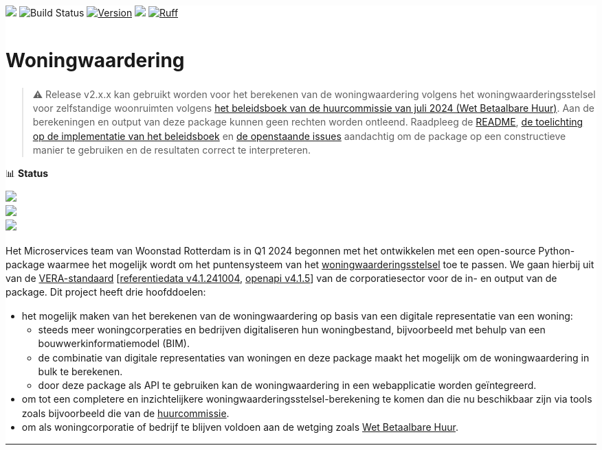 ![](https://img.shields.io/pypi/pyversions/woningwaardering)
![Build Status](https://github.com/woonstadrotterdam/woningwaardering/actions/workflows/cicd.yml/badge.svg)
[![Version](https://img.shields.io/pypi/v/woningwaardering)](https://pypi.org/project/woningwaardering/)
![](https://img.shields.io/github/license/woonstadrotterdam/woningwaardering)
[![Ruff](https://img.shields.io/endpoint?url=https://raw.githubusercontent.com/astral-sh/ruff/main/assets/badge/v2.json)](https://github.com/astral-sh/ruff)

# Woningwaardering

> ⚠️ Release v2.x.x kan gebruikt worden voor het berekenen van de woningwaardering volgens het woningwaarderingsstelsel voor zelfstandige woonruimten volgens [het beleidsboek van de huurcommissie van juli 2024 (Wet Betaalbare Huur)](https://www.huurcommissie.nl/huurcommissie-helpt/beleidsboeken_html). Aan de berekeningen en output van deze package kunnen geen rechten worden ontleend. Raadpleeg de [README](https://github.com/woonstadrotterdam/woningwaardering/tree/v3.0.0-beta17/#), [de toelichting op de implementatie van het beleidsboek](https://github.com/woonstadrotterdam/woningwaardering/tree/v3.0.0-beta17/docs/implementatietoelichting-beleidsboeken) en [de openstaande issues](https://github.com/woonstadrotterdam/woningwaardering/issues) aandachtig om de package op een constructieve manier te gebruiken en de resultaten correct te interpreteren.

📊 **Status**

![](https://progress-bar.xyz/100/?title=zelfstandige_woonruimten_jan_2024&width=120)  
![](https://progress-bar.xyz/100/?title=zelfstandige_woonruimten_jul_2024&width=120)  
![](https://progress-bar.xyz/95/?title=onzelfstandige_woonruimten_jul_2024&width=108)

Het Microservices team van Woonstad Rotterdam is in Q1 2024 begonnen met het ontwikkelen met een open-source Python-package waarmee het mogelijk wordt om het puntensysteem van het [woningwaarderingsstelsel](https://aedes.nl/huurbeleid-en-betaalbaarheid/woningwaarderingsstelsel-wws) toe te passen. We gaan hierbij uit van de [VERA-standaard](https://www.coraveraonline.nl/index.php/VERA-standaard) [[referentiedata v4.1.241004](https://github.com/Aedes-datastandaarden/vera-referentiedata), [openapi v4.1.5](https://github.com/Aedes-datastandaarden/vera-openapi)] van de corporatiesector voor de in- en output van de package. Dit project heeft drie hoofddoelen:

- het mogelijk maken van het berekenen van de woningwaardering op basis van een digitale representatie van een woning:
  - steeds meer woningcorperaties en bedrijven digitaliseren hun woningbestand, bijvoorbeeld met behulp van een bouwwerkinformatiemodel (BIM).
  - de combinatie van digitale representaties van woningen en deze package maakt het mogelijk om de woningwaardering in bulk te berekenen.
  - door deze package als API te gebruiken kan de woningwaardering in een webapplicatie worden geïntegreerd.
- om tot een completere en inzichtelijkere woningwaarderingsstelsel-berekening te komen dan die nu beschikbaar zijn via tools zoals bijvoorbeeld die van de [huurcommissie](https://www.huurcommissie.nl/huurders/sociale-huurwoning/maximale-huurprijs-berekenen).
- om als woningcorporatie of bedrijf te blijven voldoen aan de wetging zoals [Wet Betaalbare Huur](https://www.volkshuisvestingnederland.nl/onderwerpen/wet-betaalbare-huur).

---
